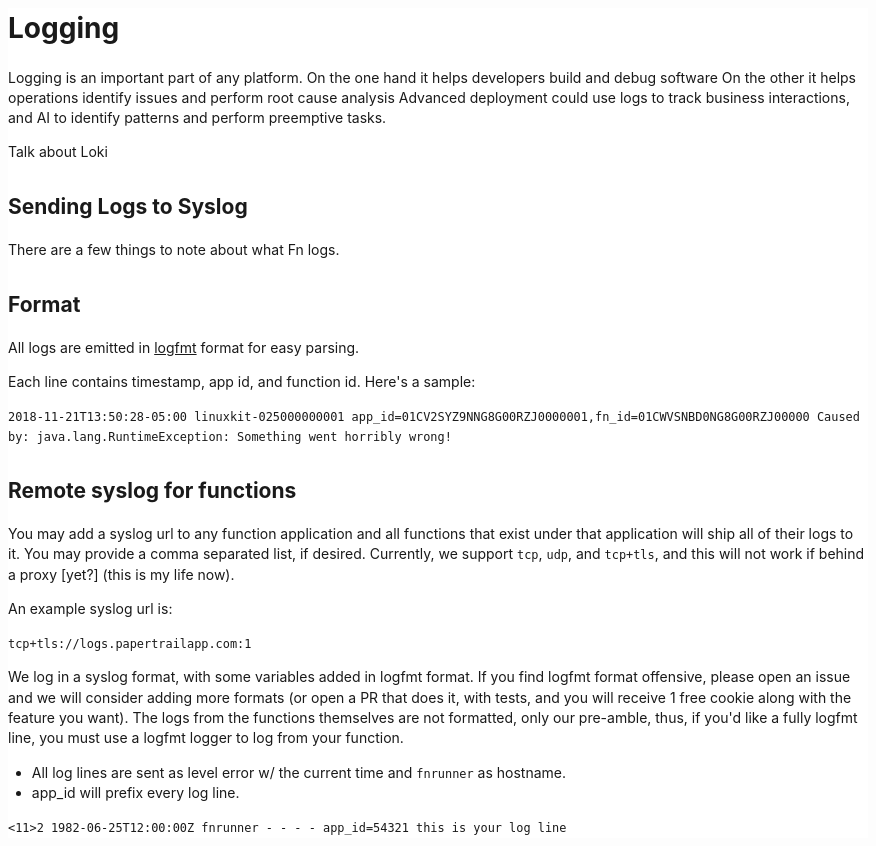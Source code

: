 # Logging

Logging is an important part of any platform.
On the one hand it helps developers build and debug software
On the other it helps operations identify issues and perform root cause analysis
Advanced deployment could use logs to track business interactions, and AI to identify patterns and perform preemptive tasks.


Talk about Loki

## Sending Logs to Syslog


There are a few things to note about what Fn logs.

## Format

All logs are emitted in [logfmt](https://godoc.org/github.com/kr/logfmt) format for easy parsing.

Each line contains timestamp, app id, and function id. Here's a sample:

```txt
2018-11-21T13:50:28-05:00 linuxkit-025000000001 app_id=01CV2SYZ9NNG8G00RZJ0000001,fn_id=01CWVSNBD0NG8G00RZJ00000 Caused by: java.lang.RuntimeException: Something went horribly wrong!
```

## Remote syslog for functions

You may add a syslog url to any function application and all functions that
exist under that application will ship all of their logs to it. You may
provide a comma separated list, if desired. Currently, we support `tcp`,
`udp`, and `tcp+tls`, and this will not work if behind a proxy [yet?] (this is
my life now).

An example syslog url is:

```
tcp+tls://logs.papertrailapp.com:1
```

We log in a syslog format, with some variables added in logfmt format. If you
find logfmt format offensive, please open an issue and we will consider adding
more formats (or open a PR that does it, with tests, and you will receive 1
free cookie along with the feature you want). The logs from the functions
themselves are not formatted, only our pre-amble, thus, if you'd like a fully
logfmt line, you must use a logfmt logger to log from your function.

* All log lines are sent as level error w/ the current time and `fnrunner` as hostname.
* app_id will prefix every log line.

```
<11>2 1982-06-25T12:00:00Z fnrunner - - - - app_id=54321 this is your log line
```
